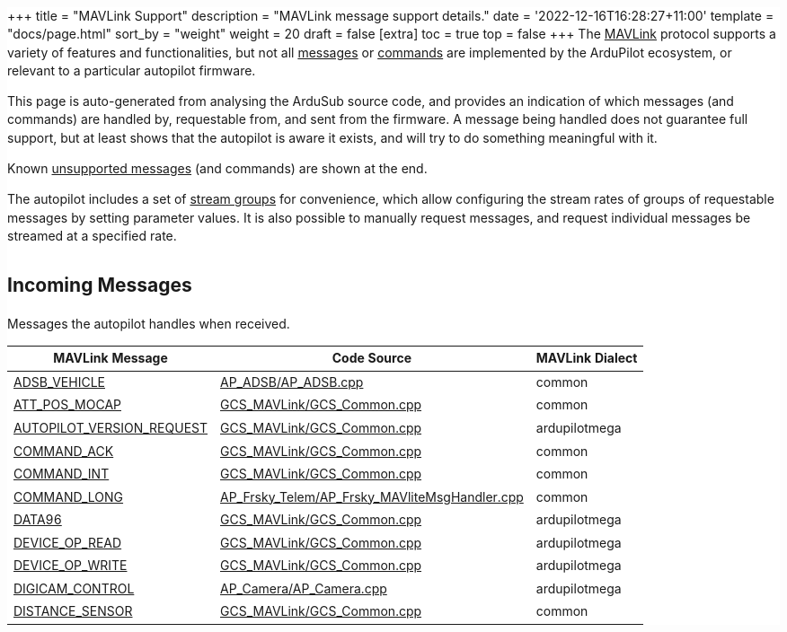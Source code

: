 +++
title = "MAVLink Support"
description = "MAVLink message support details."
date = '2022-12-16T16:28:27+11:00'
template = "docs/page.html"
sort_by = "weight"
weight = 20
draft = false
[extra]
toc = true
top = false
+++
The [MAVLink](https://mavlink.io/en/) protocol supports a variety of features and functionalities, but not all [messages](https://mavlink.io/en/messages/) or [commands](https://mavlink.io/en/services/command.html) are implemented by the ArduPilot ecosystem, or relevant to a particular autopilot firmware.

This page is auto-generated from analysing the ArduSub source code, and provides an indication of which messages (and commands) are handled by, requestable from, and sent from the firmware. A message being handled does not guarantee full support, but at least shows that the autopilot is aware it exists, and will try to do something meaningful with it.

Known [unsupported messages](#missing-messages) (and commands) are shown at the end.

The autopilot includes a set of [stream groups](#stream-groups) for convenience, which allow configuring the stream rates of groups of requestable messages by setting parameter values. It is also possible to manually request messages, and request individual messages be streamed at a specified rate.
## Incoming Messages
Messages the autopilot handles when received.

MAVLink Message | Code Source | MAVLink Dialect
--- | --- | ---
[ADSB_VEHICLE](https://mavlink.io/en/messages/common.html#ADSB_VEHICLE) | [AP_ADSB/AP_ADSB.cpp](https://github.com/ArduPilot/ardupilot/tree/Sub-4.1/libraries/AP_ADSB/AP_ADSB.cpp) | common
[ATT_POS_MOCAP](https://mavlink.io/en/messages/common.html#ATT_POS_MOCAP) | [GCS_MAVLink/GCS_Common.cpp](https://github.com/ArduPilot/ardupilot/tree/Sub-4.1/libraries/GCS_MAVLink/GCS_Common.cpp) | common
[AUTOPILOT_VERSION_REQUEST](https://mavlink.io/en/messages/ardupilotmega.html#AUTOPILOT_VERSION_REQUEST) | [GCS_MAVLink/GCS_Common.cpp](https://github.com/ArduPilot/ardupilot/tree/Sub-4.1/libraries/GCS_MAVLink/GCS_Common.cpp) | ardupilotmega
[COMMAND_ACK](https://mavlink.io/en/messages/common.html#COMMAND_ACK) | [GCS_MAVLink/GCS_Common.cpp](https://github.com/ArduPilot/ardupilot/tree/Sub-4.1/libraries/GCS_MAVLink/GCS_Common.cpp) | common
[COMMAND_INT](https://mavlink.io/en/messages/common.html#COMMAND_INT) | [GCS_MAVLink/GCS_Common.cpp](https://github.com/ArduPilot/ardupilot/tree/Sub-4.1/libraries/GCS_MAVLink/GCS_Common.cpp) | common
[COMMAND_LONG](https://mavlink.io/en/messages/common.html#COMMAND_LONG) | [AP_Frsky_Telem/AP_Frsky_MAVliteMsgHandler.cpp](https://github.com/ArduPilot/ardupilot/tree/Sub-4.1/libraries/AP_Frsky_Telem/AP_Frsky_MAVliteMsgHandler.cpp) | common
[DATA96](https://mavlink.io/en/messages/ardupilotmega.html#DATA96) | [GCS_MAVLink/GCS_Common.cpp](https://github.com/ArduPilot/ardupilot/tree/Sub-4.1/libraries/GCS_MAVLink/GCS_Common.cpp) | ardupilotmega
[DEVICE_OP_READ](https://mavlink.io/en/messages/ardupilotmega.html#DEVICE_OP_READ) | [GCS_MAVLink/GCS_Common.cpp](https://github.com/ArduPilot/ardupilot/tree/Sub-4.1/libraries/GCS_MAVLink/GCS_Common.cpp) | ardupilotmega
[DEVICE_OP_WRITE](https://mavlink.io/en/messages/ardupilotmega.html#DEVICE_OP_WRITE) | [GCS_MAVLink/GCS_Common.cpp](https://github.com/ArduPilot/ardupilot/tree/Sub-4.1/libraries/GCS_MAVLink/GCS_Common.cpp) | ardupilotmega
[DIGICAM_CONTROL](https://mavlink.io/en/messages/ardupilotmega.html#DIGICAM_CONTROL) | [AP_Camera/AP_Camera.cpp](https://github.com/ArduPilot/ardupilot/tree/Sub-4.1/libraries/AP_Camera/AP_Camera.cpp) | ardupilotmega
[DISTANCE_SENSOR](https://mavlink.io/en/messages/common.html#DISTANCE_SENSOR) | [GCS_MAVLink/GCS_Common.cpp](https://github.com/ArduPilot/ardupilot/tree/Sub-4.1/libraries/GCS_MAVLink/GCS_Common.cpp) | common